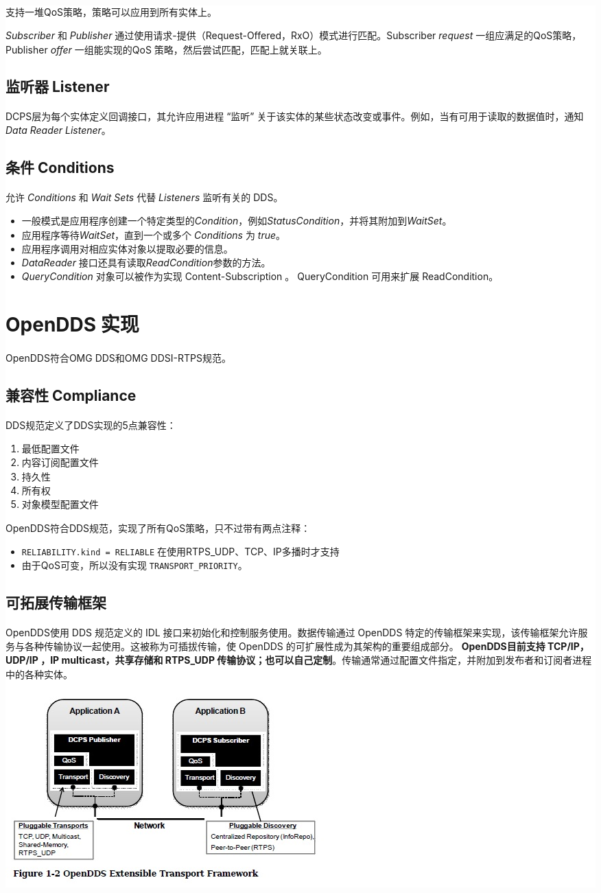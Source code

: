 支持一堆QoS策略，策略可以应用到所有实体上。

*Subscriber* 和 *Publisher* 通过使用请求-提供（Request-Offered，RxO）模式进行匹配。Subscriber *request* 一组应满足的QoS策略，Publisher *offer* 一组能实现的QoS 策略，然后尝试匹配，匹配上就关联上。

## 监听器 Listener 

DCPS层为每个实体定义回调接口，其允许应用进程 “监听” 关于该实体的某些状态改变或事件。例如，当有可用于读取的数据值时，通知 *Data Reader Listener*。

## 条件 Conditions

允许 *Conditions* 和 *Wait Sets* 代替 *Listeners* 监听有关的 DDS。

  * 一般模式是应用程序创建一个特定类型的*Condition*，例如*StatusCondition*，并将其附加到*WaitSet*。
  * 应用程序等待*WaitSet*，直到一个或多个 *Conditions* 为 *true*。
  * 应用程序调用对相应实体对象以提取必要的信息。
  * *DataReader* 接口还具有读取*ReadCondition*参数的方法。
  * *QueryCondition* 对象可以被作为实现 Content-Subscription 。 QueryCondition 可用来扩展 ReadCondition。

# OpenDDS 实现

OpenDDS符合OMG DDS和OMG DDSI-RTPS规范。

## 兼容性 Compliance

DDS规范定义了DDS实现的5点兼容性：

1. 最低配置文件
2. 内容订阅配置文件
3. 持久性
4. 所有权
5. 对象模型配置文件

OpenDDS符合DDS规范，实现了所有QoS策略，只不过带有两点注释：

- `RELIABILITY.kind = RELIABLE`  在使用RTPS_UDP、TCP、IP多播时才支持
- 由于QoS可变，所以没有实现 `TRANSPORT_PRIORITY`。

## 可拓展传输框架

OpenDDS使用 DDS 规范定义的 IDL 接口来初始化和控制服务使用。数据传输通过 OpenDDS 特定的传输框架来实现，该传输框架允许服务与各种传输协议一起使用。这被称为可插拔传输，使 OpenDDS 的可扩展性成为其架构的重要组成部分。 **OpenDDS目前支持 TCP/IP，UDP/IP ，IP multicast，共享存储和 RTPS_UDP 传输协议；也可以自己定制**。传输通常通过配置文件指定，并附加到发布者和订阅者进程中的各种实体。

![1.2](img/1.2.jpg)
